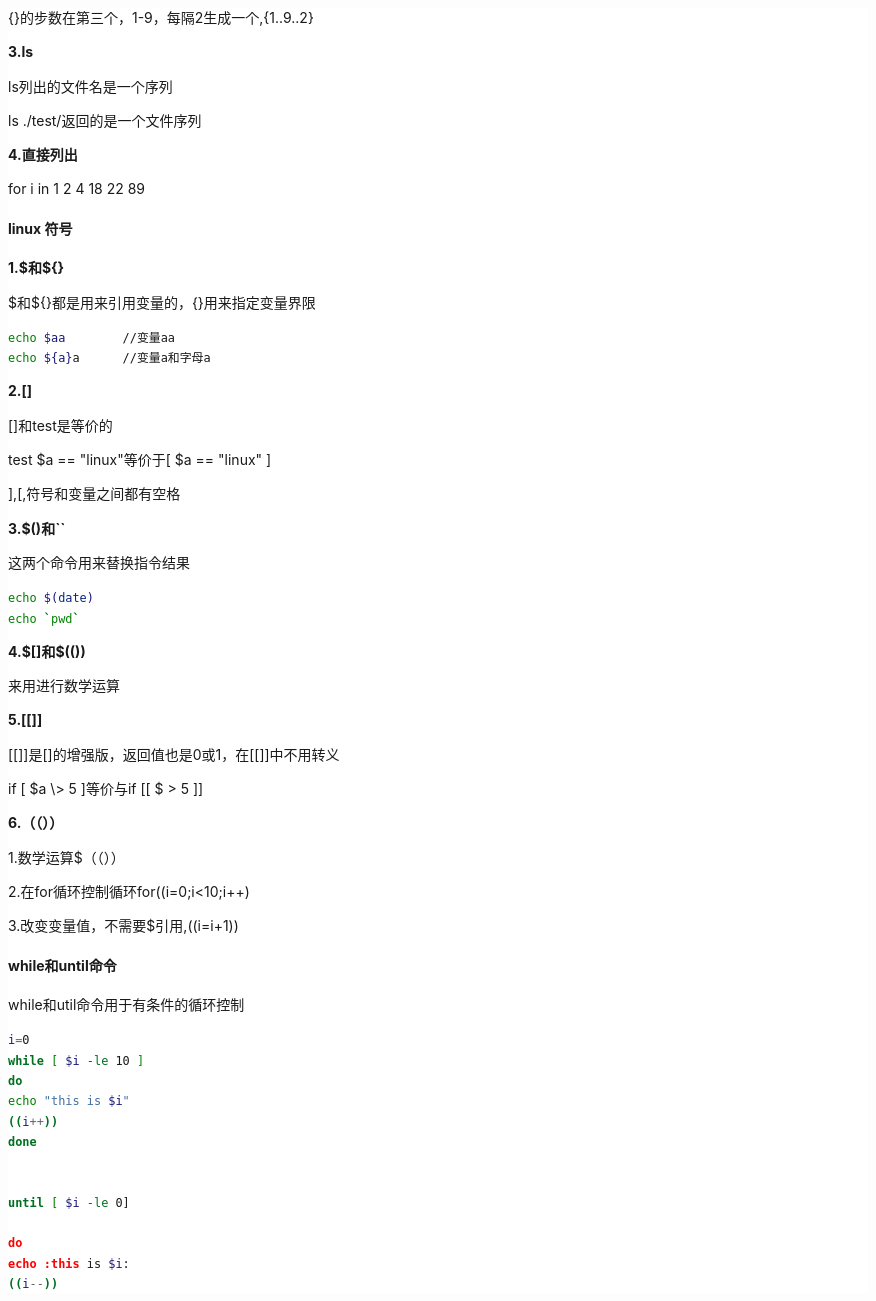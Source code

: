 {}的步数在第三个，1-9，每隔2生成一个,{1..9..2}

**3.ls**

ls列出的文件名是一个序列

ls ./test/返回的是一个文件序列

**4.直接列出**

for i in 1 2 4 18 22 89

#### linux 符号

**1.$和\${}**

$和\${}都是用来引用变量的，{}用来指定变量界限

```bash
echo $aa        //变量aa
echo ${a}a      //变量a和字母a
```

**2.[]**

[]和test是等价的

test  \$a  == "linux"等价于[ $a == "linux" ]

],[,符号和变量之间都有空格

**3.\$()和``**

这两个命令用来替换指令结果

```bash
echo $(date)
echo `pwd`
```

**4.\$[]和\$(())**

来用进行数学运算

**5.[[]]**

[[]]是[]的增强版，返回值也是0或1，在[[]]中不用转义

if [ $a \\\> 5 ]等价与if [[ \$ > 5 ]]

**6.（（））**

1.数学运算$（（））

2.在for循环控制循环for((i=0;i<10;i++)

3.改变变量值，不需要$引用,((i=i+1))

#### while和until命令

while和util命令用于有条件的循环控制

```bash
i=0
while [ $i -le 10 ]
do
echo "this is $i"
((i++))
done


until [ $i -le 0]

do
echo :this is $i:
((i--))
```